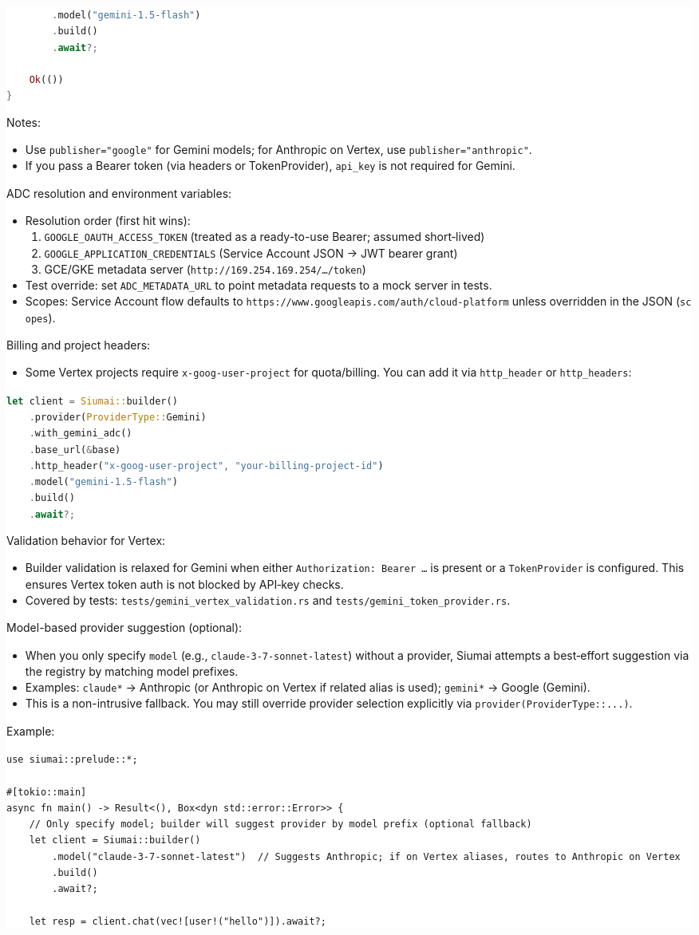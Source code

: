 ```rust
        .model("gemini-1.5-flash")
        .build()
        .await?;

    Ok(())
}
```

Notes:

- Use `publisher="google"` for Gemini models; for Anthropic on Vertex, use `publisher="anthropic"`.
- If you pass a Bearer token (via headers or TokenProvider), `api_key` is not required for Gemini.

ADC resolution and environment variables:

- Resolution order (first hit wins):
  1) `GOOGLE_OAUTH_ACCESS_TOKEN` (treated as a ready-to-use Bearer; assumed short‑lived)
  2) `GOOGLE_APPLICATION_CREDENTIALS` (Service Account JSON → JWT bearer grant)
  3) GCE/GKE metadata server (`http://169.254.169.254/…/token`)
- Test override: set `ADC_METADATA_URL` to point metadata requests to a mock server in tests.
- Scopes: Service Account flow defaults to `https://www.googleapis.com/auth/cloud-platform` unless overridden in the JSON (`scopes`).

Billing and project headers:

- Some Vertex projects require `x-goog-user-project` for quota/billing. You can add it via `http_header` or `http_headers`:

```rust
let client = Siumai::builder()
    .provider(ProviderType::Gemini)
    .with_gemini_adc()
    .base_url(&base)
    .http_header("x-goog-user-project", "your-billing-project-id")
    .model("gemini-1.5-flash")
    .build()
    .await?;
```

Validation behavior for Vertex:

- Builder validation is relaxed for Gemini when either `Authorization: Bearer …` is present or a `TokenProvider` is configured. This ensures Vertex token auth is not blocked by API‑key checks.
- Covered by tests: `tests/gemini_vertex_validation.rs` and `tests/gemini_token_provider.rs`.

Model-based provider suggestion (optional):

- When you only specify `model` (e.g., `claude-3-7-sonnet-latest`) without a provider, Siumai attempts a best‑effort suggestion via the registry by matching model prefixes.
- Examples: `claude*` → Anthropic (or Anthropic on Vertex if related alias is used); `gemini*` → Google (Gemini).
- This is a non-intrusive fallback. You may still override provider selection explicitly via `provider(ProviderType::...)`.

Example:

```rust,no_run
use siumai::prelude::*;

#[tokio::main]
async fn main() -> Result<(), Box<dyn std::error::Error>> {
    // Only specify model; builder will suggest provider by model prefix (optional fallback)
    let client = Siumai::builder()
        .model("claude-3-7-sonnet-latest")  // Suggests Anthropic; if on Vertex aliases, routes to Anthropic on Vertex
        .build()
        .await?;

    let resp = client.chat(vec![user!("hello")]).await?;
```